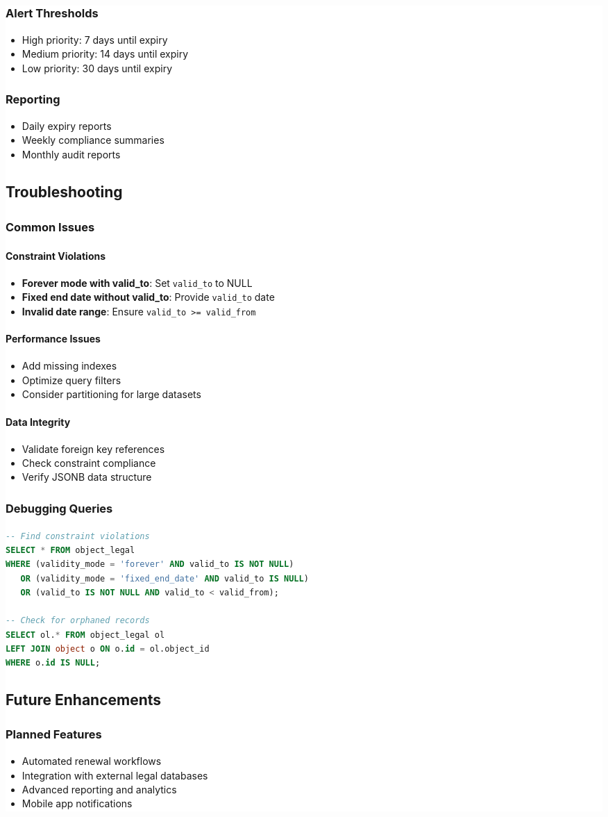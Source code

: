 ### Alert Thresholds
- High priority: 7 days until expiry
- Medium priority: 14 days until expiry
- Low priority: 30 days until expiry

### Reporting
- Daily expiry reports
- Weekly compliance summaries
- Monthly audit reports

## Troubleshooting

### Common Issues

#### Constraint Violations
- **Forever mode with valid_to**: Set `valid_to` to NULL
- **Fixed end date without valid_to**: Provide `valid_to` date
- **Invalid date range**: Ensure `valid_to >= valid_from`

#### Performance Issues
- Add missing indexes
- Optimize query filters
- Consider partitioning for large datasets

#### Data Integrity
- Validate foreign key references
- Check constraint compliance
- Verify JSONB data structure

### Debugging Queries
```sql
-- Find constraint violations
SELECT * FROM object_legal 
WHERE (validity_mode = 'forever' AND valid_to IS NOT NULL)
   OR (validity_mode = 'fixed_end_date' AND valid_to IS NULL)
   OR (valid_to IS NOT NULL AND valid_to < valid_from);

-- Check for orphaned records
SELECT ol.* FROM object_legal ol
LEFT JOIN object o ON o.id = ol.object_id
WHERE o.id IS NULL;
```

## Future Enhancements

### Planned Features
- Automated renewal workflows
- Integration with external legal databases
- Advanced reporting and analytics
- Mobile app notifications
